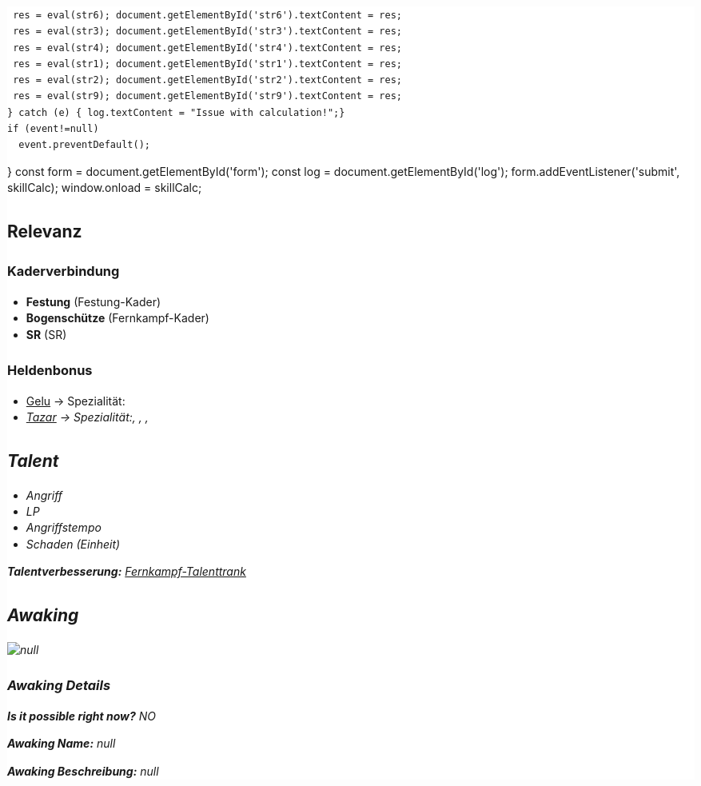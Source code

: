      res = eval(str6); document.getElementById('str6').textContent = res;
     res = eval(str3); document.getElementById('str3').textContent = res;
     res = eval(str4); document.getElementById('str4').textContent = res;
     res = eval(str1); document.getElementById('str1').textContent = res;
     res = eval(str2); document.getElementById('str2').textContent = res;
     res = eval(str9); document.getElementById('str9').textContent = res;
    } catch (e) { log.textContent = "Issue with calculation!";}
    if (event!=null)
      event.preventDefault();
  }
  const form = document.getElementById('form');
  const log = document.getElementById('log');
  form.addEventListener('submit', skillCalc);
  window.onload = skillCalc;
  </script>
## Relevanz
### Kaderverbindung

* **Festung**  (Festung-Kader)
* **Bogenschütze**  (Fernkampf-Kader)
* **SR**  (SR)

### Heldenbonus
* [Gelu](/de/heroes/Gelu/)  ->   Spezialität:<i class="fas fa-star"/><i class="fas fa-star"/><i class="fas fa-star"/> 
* [Tazar](/de/heroes/Tazar/)  ->   Spezialität:<i class="fas fa-star"/>, <i class="fas fa-star"/><i class="fas fa-star"/>, <i class="fas fa-star"/><i class="fas fa-star"/><i class="fas fa-star"/>, <i class="fas fa-star"/><i class="fas fa-star"/><i class="fas fa-star"/><i class="fas fa-star"/> 

## Talent

* Angriff
* LP
* Angriffstempo
* Schaden (Einheit)

 **Talentverbesserung:** [Fernkampf-Talenttrank](/ItemsDE/con_789/)


## Awaking

  ![null](/images/u/tia_dufengcao.jpg)

### Awaking Details
 **Is it possible right now?** NO

 **Awaking Name:** null

 **Awaking Beschreibung:** null
